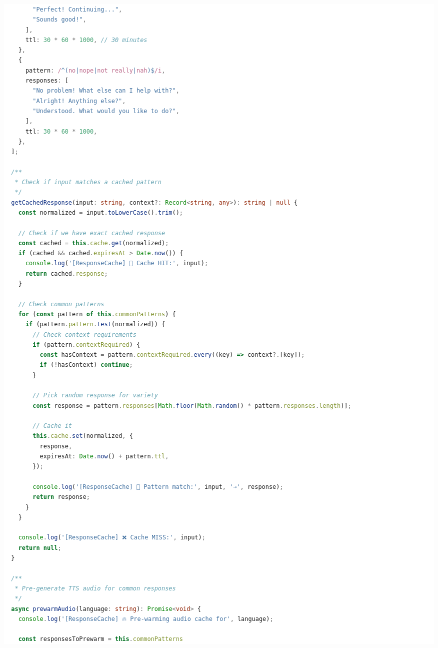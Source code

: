 ```typescript
        "Perfect! Continuing...",
        "Sounds good!",
      ],
      ttl: 30 * 60 * 1000, // 30 minutes
    },
    {
      pattern: /^(no|nope|not really|nah)$/i,
      responses: [
        "No problem! What else can I help with?",
        "Alright! Anything else?",
        "Understood. What would you like to do?",
      ],
      ttl: 30 * 60 * 1000,
    },
  ];
  
  /**
   * Check if input matches a cached pattern
   */
  getCachedResponse(input: string, context?: Record<string, any>): string | null {
    const normalized = input.toLowerCase().trim();
    
    // Check if we have exact cached response
    const cached = this.cache.get(normalized);
    if (cached && cached.expiresAt > Date.now()) {
      console.log('[ResponseCache] 🎯 Cache HIT:', input);
      return cached.response;
    }
    
    // Check common patterns
    for (const pattern of this.commonPatterns) {
      if (pattern.pattern.test(normalized)) {
        // Check context requirements
        if (pattern.contextRequired) {
          const hasContext = pattern.contextRequired.every((key) => context?.[key]);
          if (!hasContext) continue;
        }
        
        // Pick random response for variety
        const response = pattern.responses[Math.floor(Math.random() * pattern.responses.length)];
        
        // Cache it
        this.cache.set(normalized, {
          response,
          expiresAt: Date.now() + pattern.ttl,
        });
        
        console.log('[ResponseCache] 🎯 Pattern match:', input, '→', response);
        return response;
      }
    }
    
    console.log('[ResponseCache] ❌ Cache MISS:', input);
    return null;
  }
  
  /**
   * Pre-generate TTS audio for common responses
   */
  async prewarmAudio(language: string): Promise<void> {
    console.log('[ResponseCache] 🔥 Pre-warming audio cache for', language);
    
    const responsesToPrewarm = this.commonPatterns
```